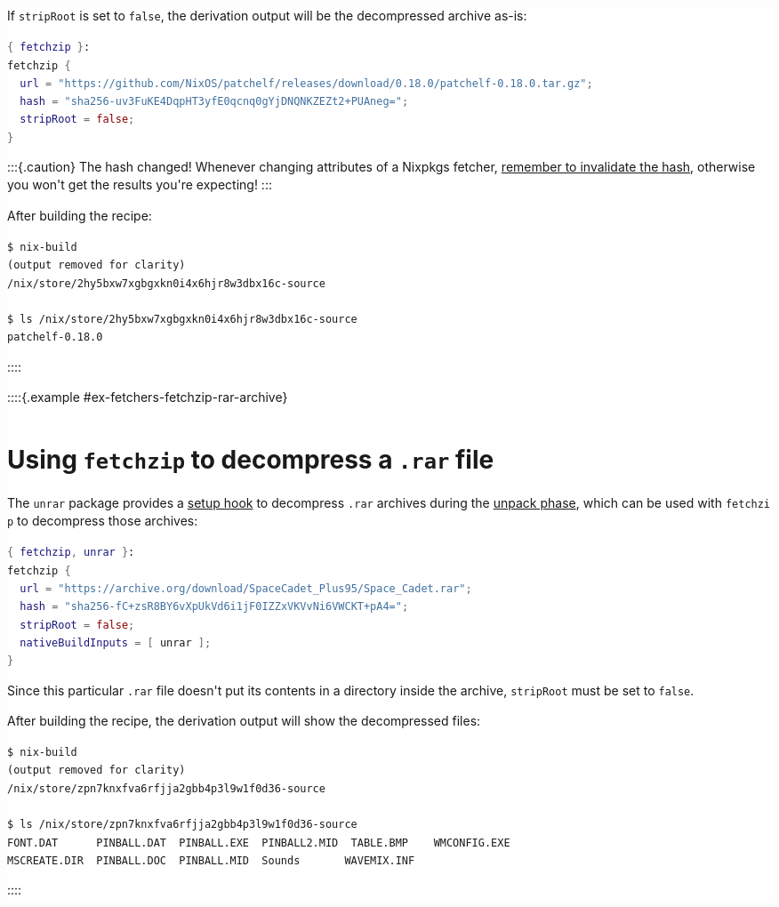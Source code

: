 If `stripRoot` is set to `false`, the derivation output will be the decompressed archive as-is:

```nix
{ fetchzip }:
fetchzip {
  url = "https://github.com/NixOS/patchelf/releases/download/0.18.0/patchelf-0.18.0.tar.gz";
  hash = "sha256-uv3FuKE4DqpHT3yfE0qcnq0gYjDNQNKZEZt2+PUAneg=";
  stripRoot = false;
}
```

:::{.caution}
The hash changed!
Whenever changing attributes of a Nixpkgs fetcher, [remember to invalidate the hash](#chap-pkgs-fetchers-caveats), otherwise you won't get the results you're expecting!
:::

After building the recipe:

```shell
$ nix-build
(output removed for clarity)
/nix/store/2hy5bxw7xgbgxkn0i4x6hjr8w3dbx16c-source

$ ls /nix/store/2hy5bxw7xgbgxkn0i4x6hjr8w3dbx16c-source
patchelf-0.18.0
```
::::

::::{.example #ex-fetchers-fetchzip-rar-archive}
# Using `fetchzip` to decompress a `.rar` file

The `unrar` package provides a [setup hook](#ssec-setup-hooks) to decompress `.rar` archives during the [unpack phase](#ssec-unpack-phase), which can be used with `fetchzip` to decompress those archives:

```nix
{ fetchzip, unrar }:
fetchzip {
  url = "https://archive.org/download/SpaceCadet_Plus95/Space_Cadet.rar";
  hash = "sha256-fC+zsR8BY6vXpUkVd6i1jF0IZZxVKVvNi6VWCKT+pA4=";
  stripRoot = false;
  nativeBuildInputs = [ unrar ];
}
```

Since this particular `.rar` file doesn't put its contents in a directory inside the archive, `stripRoot` must be set to `false`.

After building the recipe, the derivation output will show the decompressed files:

```shell
$ nix-build
(output removed for clarity)
/nix/store/zpn7knxfva6rfjja2gbb4p3l9w1f0d36-source

$ ls /nix/store/zpn7knxfva6rfjja2gbb4p3l9w1f0d36-source
FONT.DAT      PINBALL.DAT  PINBALL.EXE	PINBALL2.MID  TABLE.BMP    WMCONFIG.EXE
MSCREATE.DIR  PINBALL.DOC  PINBALL.MID	Sounds	     WAVEMIX.INF
```
::::


[Debian revision number]: https://www.debian.org/doc/debian-policy/ch-controlfields.html#version